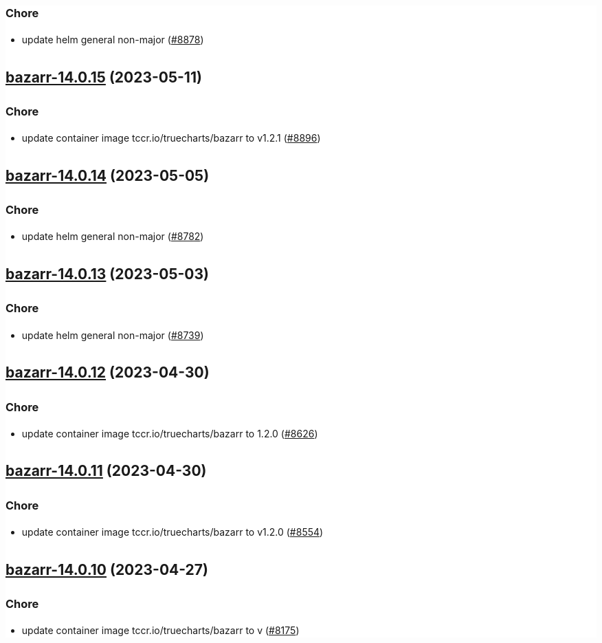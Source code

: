 ### Chore

- update helm general non-major ([#8878](https://github.com/truecharts/charts/issues/8878))

## [bazarr-14.0.15](https://github.com/truecharts/charts/compare/bazarr-14.0.14...bazarr-14.0.15) (2023-05-11)

### Chore

- update container image tccr.io/truecharts/bazarr to v1.2.1 ([#8896](https://github.com/truecharts/charts/issues/8896))

## [bazarr-14.0.14](https://github.com/truecharts/charts/compare/bazarr-14.0.13...bazarr-14.0.14) (2023-05-05)

### Chore

- update helm general non-major ([#8782](https://github.com/truecharts/charts/issues/8782))

## [bazarr-14.0.13](https://github.com/truecharts/charts/compare/bazarr-14.0.12...bazarr-14.0.13) (2023-05-03)

### Chore

- update helm general non-major ([#8739](https://github.com/truecharts/charts/issues/8739))

## [bazarr-14.0.12](https://github.com/truecharts/charts/compare/bazarr-14.0.11...bazarr-14.0.12) (2023-04-30)

### Chore

- update container image tccr.io/truecharts/bazarr to 1.2.0 ([#8626](https://github.com/truecharts/charts/issues/8626))

## [bazarr-14.0.11](https://github.com/truecharts/charts/compare/bazarr-14.0.10...bazarr-14.0.11) (2023-04-30)

### Chore

- update container image tccr.io/truecharts/bazarr to v1.2.0 ([#8554](https://github.com/truecharts/charts/issues/8554))

## [bazarr-14.0.10](https://github.com/truecharts/charts/compare/bazarr-14.0.9...bazarr-14.0.10) (2023-04-27)

### Chore

- update container image tccr.io/truecharts/bazarr to v ([#8175](https://github.com/truecharts/charts/issues/8175))
